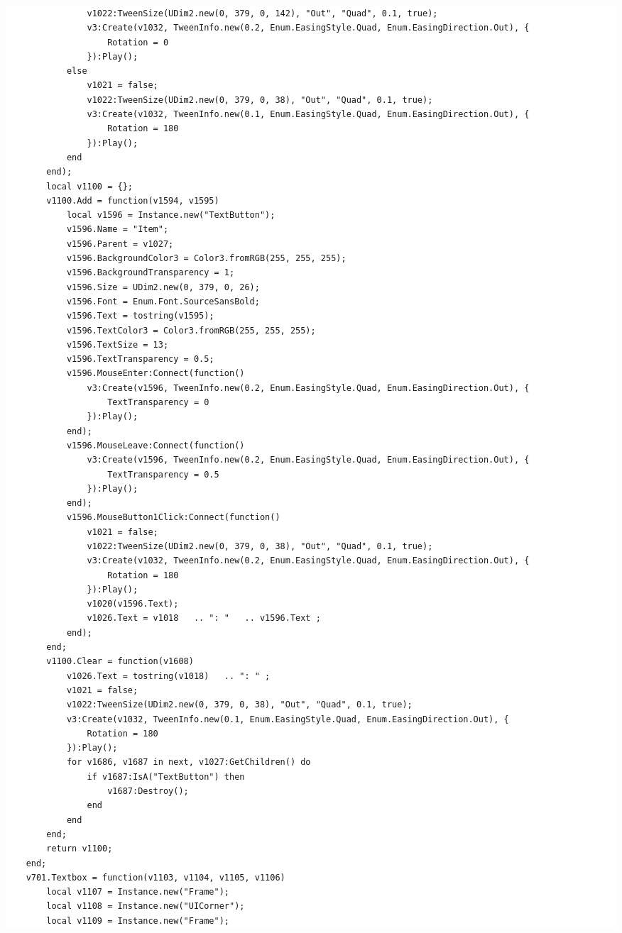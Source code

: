 					v1022:TweenSize(UDim2.new(0, 379, 0, 142), "Out", "Quad", 0.1, true);
					v3:Create(v1032, TweenInfo.new(0.2, Enum.EasingStyle.Quad, Enum.EasingDirection.Out), {
						Rotation = 0
					}):Play();
				else
					v1021 = false;
					v1022:TweenSize(UDim2.new(0, 379, 0, 38), "Out", "Quad", 0.1, true);
					v3:Create(v1032, TweenInfo.new(0.1, Enum.EasingStyle.Quad, Enum.EasingDirection.Out), {
						Rotation = 180
					}):Play();
				end
			end);
			local v1100 = {};
			v1100.Add = function(v1594, v1595)
				local v1596 = Instance.new("TextButton");
				v1596.Name = "Item";
				v1596.Parent = v1027;
				v1596.BackgroundColor3 = Color3.fromRGB(255, 255, 255);
				v1596.BackgroundTransparency = 1;
				v1596.Size = UDim2.new(0, 379, 0, 26);
				v1596.Font = Enum.Font.SourceSansBold;
				v1596.Text = tostring(v1595);
				v1596.TextColor3 = Color3.fromRGB(255, 255, 255);
				v1596.TextSize = 13;
				v1596.TextTransparency = 0.5;
				v1596.MouseEnter:Connect(function()
					v3:Create(v1596, TweenInfo.new(0.2, Enum.EasingStyle.Quad, Enum.EasingDirection.Out), {
						TextTransparency = 0
					}):Play();
				end);
				v1596.MouseLeave:Connect(function()
					v3:Create(v1596, TweenInfo.new(0.2, Enum.EasingStyle.Quad, Enum.EasingDirection.Out), {
						TextTransparency = 0.5
					}):Play();
				end);
				v1596.MouseButton1Click:Connect(function()
					v1021 = false;
					v1022:TweenSize(UDim2.new(0, 379, 0, 38), "Out", "Quad", 0.1, true);
					v3:Create(v1032, TweenInfo.new(0.2, Enum.EasingStyle.Quad, Enum.EasingDirection.Out), {
						Rotation = 180
					}):Play();
					v1020(v1596.Text);
					v1026.Text = v1018   .. ": "   .. v1596.Text ;
				end);
			end;
			v1100.Clear = function(v1608)
				v1026.Text = tostring(v1018)   .. ": " ;
				v1021 = false;
				v1022:TweenSize(UDim2.new(0, 379, 0, 38), "Out", "Quad", 0.1, true);
				v3:Create(v1032, TweenInfo.new(0.1, Enum.EasingStyle.Quad, Enum.EasingDirection.Out), {
					Rotation = 180
				}):Play();
				for v1686, v1687 in next, v1027:GetChildren() do
					if v1687:IsA("TextButton") then
						v1687:Destroy();
					end
				end
			end;
			return v1100;
		end;
		v701.Textbox = function(v1103, v1104, v1105, v1106)
			local v1107 = Instance.new("Frame");
			local v1108 = Instance.new("UICorner");
			local v1109 = Instance.new("Frame");